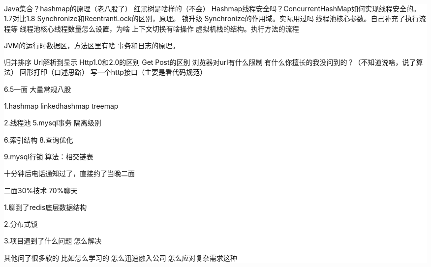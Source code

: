 Java集合？hashmap的原理（老八股了）
红黑树是啥样的（不会）
Hashmap线程安全吗？ConcurrentHashMap如何实现线程安全的。1.7对比1.8
Synchronize和ReentrantLock的区别，原理。
锁升级
Synchronize的作用域。实际用过吗
线程池核心参数。自己补充了执行流程等
线程池核心线程数量怎么设置，为啥
上下文切换有啥操作
虚拟机栈的结构。执行方法的流程

JVM的运行时数据区，方法区里有啥
事务和日志的原理。

归并排序
Url解析到显示
Http1.0和2.0的区别
Get Post的区别
浏览器对url有什么限制
有什么你擅长的我没问到的？（不知道说啥，说了算法）
回形打印（口述思路）
写一个http接口（主要是看代码规范）

6.5一面 大量常规八股

1.hashmap linkedhashmap treemap

2.线程池
5.mysql事务 隔离级别

6.索引结构
8.查询优化

9.mysql行锁
算法：相交链表

十分钟后电话通知过了，直接约了当晚二面

二面30%技术 70%聊天

1.聊到了redis底层数据结构

2.分布式锁

3.项目遇到了什么问题 怎么解决

其他问了很多软的  比如怎么学习的  怎么迅速融入公司  怎么应对复杂需求这种